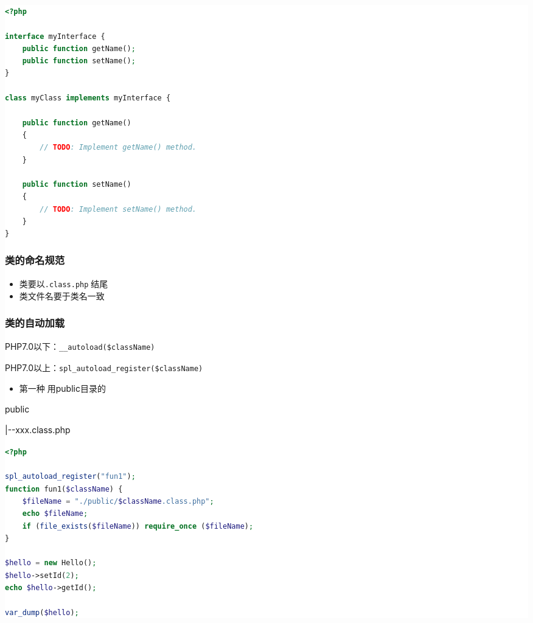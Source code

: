 ```php
<?php

interface myInterface {
    public function getName();
    public function setName();
}

class myClass implements myInterface {

    public function getName()
    {
        // TODO: Implement getName() method.
    }

    public function setName()
    {
        // TODO: Implement setName() method.
    }
}
```



### 类的命名规范

- 类要以`.class.php` 结尾
- 类文件名要于类名一致



### 类的自动加载

PHP7.0以下：`__autoload($className)`

PHP7.0以上：`spl_autoload_register($className)`

- 第一种 用public目录的

public

|--xxx.class.php

```php
<?php

spl_autoload_register("fun1");
function fun1($className) {
    $fileName = "./public/$className.class.php";
    echo $fileName;
    if (file_exists($fileName)) require_once ($fileName);
}

$hello = new Hello();
$hello->setId(2);
echo $hello->getId();

var_dump($hello);
```
